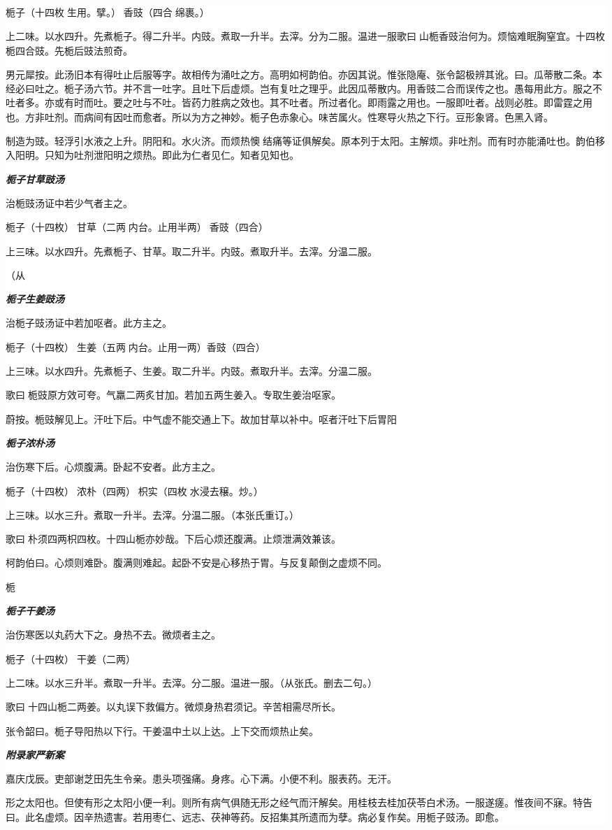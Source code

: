 栀子（十四枚 生用。擘。） 香豉（四合 绵裹。）  

上二味。以水四升。先煮栀子。得二升半。内豉。煮取一升半。去滓。分为二服。温进一服歌曰 山栀香豉治何为。烦恼难眠胸窒宜。十四枚栀四合豉。先栀后豉法煎奇。  

男元犀按。此汤旧本有得吐止后服等字。故相传为涌吐之方。高明如柯韵伯。亦因其说。惟张隐庵、张令韶极辨其讹。曰。瓜蒂散二条。本经必曰吐之。栀子汤六节。并不言一吐字。且吐下后虚烦。岂有复吐之理乎。此因瓜蒂散内。用香豉二合而误传之也。愚每用此方。服之不吐者多。亦或有时而吐。要之吐与不吐。皆药力胜病之效也。其不吐者。所过者化。即雨露之用也。一服即吐者。战则必胜。即雷霆之用也。方非吐剂。而病间有因吐而愈者。所以为方之神妙。栀子色赤象心。味苦属火。性寒导火热之下行。豆形象肾。色黑入肾。  

制造为豉。轻浮引水液之上升。阴阳和。水火济。而烦热懊 结痛等证俱解矣。原本列于太阳。主解烦。非吐剂。而有时亦能涌吐也。韵伯移入阳明。只知为吐剂泄阳明之烦热。即此为仁者见仁。知者见知也。  

***栀子甘草豉汤***  

治栀豉汤证中若少气者主之。  

栀子（十四枚） 甘草（二两 内台。止用半两） 香豉（四合）  

上三味。以水四升。先煮栀子、甘草。取二升半。内豉。煮取升半。去滓。分温二服。  

（从  

***栀子生姜豉汤***  

治栀子豉汤证中若加呕者。此方主之。  

栀子（十四枚） 生姜（五两 内台。止用一两）香豉（四合）  

上三味。以水四升。先煮栀子、生姜。取二升半。内豉。煮取升半。去滓。分温二服。  

歌曰 栀豉原方效可夸。气羸二两炙甘加。若加五两生姜入。专取生姜治呕家。  

蔚按。栀豉解见上。汗吐下后。中气虚不能交通上下。故加甘草以补中。呕者汗吐下后胃阳  

***栀子浓朴汤***  

治伤寒下后。心烦腹满。卧起不安者。此方主之。  

栀子（十四枚） 浓朴（四两） 枳实（四枚 水浸去穣。炒。）  

上三味。以水三升。煮取一升半。去滓。分温二服。（本张氏重订。）  

歌曰 朴须四两枳四枚。十四山栀亦妙哉。下后心烦还腹满。止烦泄满效兼该。  

柯韵伯曰。心烦则难卧。腹满则难起。起卧不安是心移热于胃。与反复颠倒之虚烦不同。  

栀  

***栀子干姜汤***  

治伤寒医以丸药大下之。身热不去。微烦者主之。  

栀子（十四枚） 干姜（二两）  

上二味。以水三升半。煮取一升半。去滓。分二服。温进一服。（从张氏。删去二句。）  

歌曰 十四山栀二两姜。以丸误下救偏方。微烦身热君须记。辛苦相需尽所长。  

张令韶曰。栀子导阳热以下行。干姜温中土以上达。上下交而烦热止矣。  

***附录家严新案***  

嘉庆戊辰。吏部谢芝田先生令亲。患头项强痛。身疼。心下满。小便不利。服表药。无汗。  

形之太阳也。但使有形之太阳小便一利。则所有病气俱随无形之经气而汗解矣。用桂枝去桂加茯苓白术汤。一服遂瘥。惟夜间不寐。特告曰。此名虚烦。因辛热遗害。若用枣仁、远志、茯神等药。反招集其所遗而为孽。病必复作矣。用栀子豉汤。即愈。  
